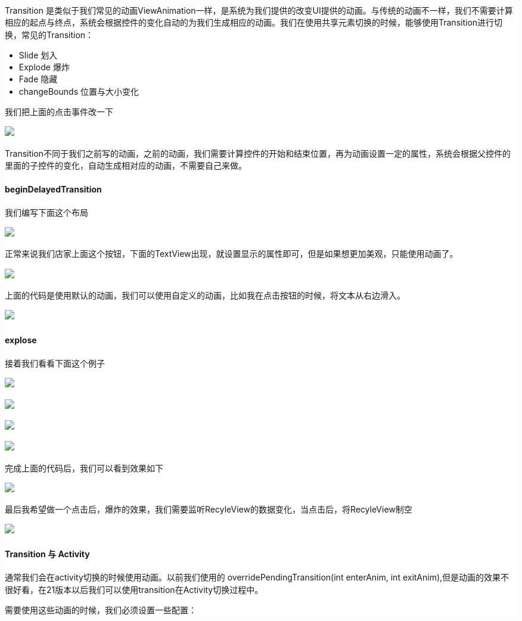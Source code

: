 Transition 是类似于我们常见的动画ViewAnimation一样，是系统为我们提供的改变UI提供的动画。与传统的动画不一样，我们不需要计算相应的起点与终点，系统会根据控件的变化自动的为我们生成相应的动画。我们在使用共享元素切换的时候，能够使用Transition进行切换，常见的Transition：

- Slide   划入
- Explode 爆炸
- Fade    隐藏
- changeBounds 位置与大小变化

我们把上面的点击事件改一下

![](http://i.imgur.com/1DI6inN.png)

Transition不同于我们之前写的动画，之前的动画，我们需要计算控件的开始和结束位置，再为动画设置一定的属性，系统会根据父控件的里面的子控件的变化，自动生成相对应的动画，不需要自己来做。

#### beginDelayedTransition

我们编写下面这个布局

![](http://i.imgur.com/GKqZ6Iu.png)

正常来说我们店家上面这个按钮，下面的TextView出现，就设置显示的属性即可，但是如果想更加美观，只能使用动画了。

![](http://i.imgur.com/1FLGNxz.png) 

上面的代码是使用默认的动画，我们可以使用自定义的动画，比如我在点击按钮的时候，将文本从右边滑入。

![](http://i.imgur.com/ikJBuJ3.png)

#### explose 

接着我们看看下面这个例子

![](http://i.imgur.com/GNeQ5Rm.png)

![](http://i.imgur.com/TcMaMgp.png) 

![](http://i.imgur.com/H0IYky6.png)

![](http://i.imgur.com/j3bwuAl.png)

完成上面的代码后，我们可以看到效果如下

![](http://i.imgur.com/55FXDIP.png)

最后我希望做一个点击后，爆炸的效果，我们需要监听RecyleView的数据变化，当点击后，将RecyleView制空

![](http://i.imgur.com/OLe7Cv1.png)

#### Transition 与 Activity

通常我们会在activity切换的时候使用动画。以前我们使用的 overridePendingTransition(int enterAnim, int exitAnim),但是动画的效果不很好看，在21版本以后我们可以使用transition在Activity切换过程中。

需要使用这些动画的时候，我们必须设置一些配置：
